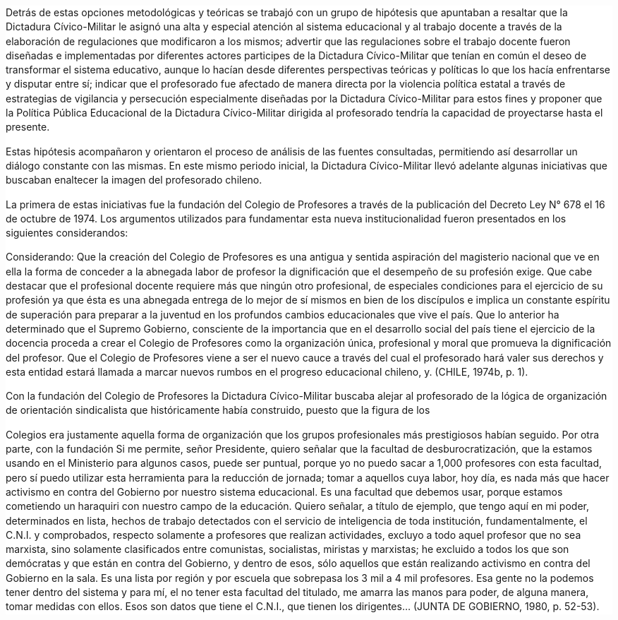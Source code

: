 Detrás de estas opciones metodológicas y teóricas se trabajó con un grupo de hipótesis que apuntaban a resaltar que la Dictadura Cívico-Militar le asignó una alta y especial atención al sistema educacional y al trabajo docente a través de la elaboración de regulaciones que modificaron a los mismos; advertir que las regulaciones sobre el trabajo docente fueron diseñadas e implementadas por diferentes actores participes de la Dictadura Cívico-Militar que tenían en común el deseo de transformar el sistema educativo, aunque lo hacían desde diferentes perspectivas teóricas y políticas lo que los hacía enfrentarse y disputar entre sí; indicar que el profesorado fue afectado de manera directa por la violencia política estatal a través de estrategias de vigilancia y persecución especialmente diseñadas por la Dictadura Cívico-Militar para estos fines y proponer que la Política Pública Educacional de la Dictadura Cívico-Militar dirigida al profesorado tendría la capacidad de proyectarse hasta el presente.

Estas hipótesis acompañaron y orientaron el proceso de análisis de las fuentes consultadas, permitiendo así desarrollar un diálogo constante con las mismas. En este mismo periodo inicial, la Dictadura Cívico-Militar llevó adelante algunas iniciativas que buscaban enaltecer la imagen del profesorado chileno.

La primera de estas iniciativas fue la fundación del Colegio de Profesores a través de la publicación del Decreto Ley N° 678 el 16 de octubre de 1974. Los argumentos utilizados para fundamentar esta nueva institucionalidad fueron presentados en los siguientes considerandos:

Considerando: Que la creación del Colegio de Profesores es una antigua y sentida aspiración del magisterio nacional que ve en ella la forma de conceder a la abnegada labor de profesor la dignificación que el desempeño de su profesión exige. Que cabe destacar que el profesional docente requiere más que ningún otro profesional, de especiales condiciones para el ejercicio de su profesión ya que ésta es una abnegada entrega de lo mejor de sí mismos en bien de los discípulos e implica un constante espíritu de superación para preparar a la juventud en los profundos cambios educacionales que vive el país. Que lo anterior ha determinado que el Supremo Gobierno, consciente de la importancia que en el desarrollo social del país tiene el ejercicio de la docencia proceda a crear el Colegio de Profesores como la organización única, profesional y moral que promueva la dignificación del profesor. Que el Colegio de Profesores viene a ser el nuevo cauce a través del cual el profesorado hará valer sus derechos y esta entidad estará llamada a marcar nuevos rumbos en el progreso educacional chileno, y. (CHILE, 1974b, p. 1).

Con la fundación del Colegio de Profesores la Dictadura Cívico-Militar buscaba alejar al profesorado de la lógica de organización de orientación sindicalista que históricamente había construido, puesto que la figura de los

Colegios era justamente aquella forma de organización que los grupos profesionales más prestigiosos habían seguido. Por otra parte, con la fundación Si me permite, señor Presidente, quiero señalar que la facultad de desburocratización, que la estamos usando en el Ministerio para algunos casos, puede ser puntual, porque yo no puedo sacar a 1,000 profesores con esta facultad, pero sí puedo utilizar esta herramienta para la reducción de jornada; tomar a aquellos cuya labor, hoy día, es nada más que hacer activismo en contra del Gobierno por nuestro sistema educacional. Es una facultad que debemos usar, porque estamos cometiendo un haraquiri con nuestro campo de la educación. Quiero señalar, a título de ejemplo, que tengo aquí en mi poder, determinados en lista, hechos de trabajo detectados con el servicio de inteligencia de toda institución, fundamentalmente, el C.N.I. y comprobados, respecto solamente a profesores que realizan actividades, excluyo a todo aquel profesor que no sea marxista, sino solamente clasificados entre comunistas, socialistas, miristas y marxistas; he excluido a todos los que son demócratas y que están en contra del Gobierno, y dentro de esos, sólo aquellos que están realizando activismo en contra del Gobierno en la sala. Es una lista por región y por escuela que sobrepasa los 3 mil a 4 mil profesores. Esa gente no la podemos tener dentro del sistema y para mí, el no tener esta facultad del titulado, me amarra las manos para poder, de alguna manera, tomar medidas con ellos. Esos son datos que tiene el C.N.I., que tienen los dirigentes… (JUNTA DE GOBIERNO, 1980, p. 52-53).
